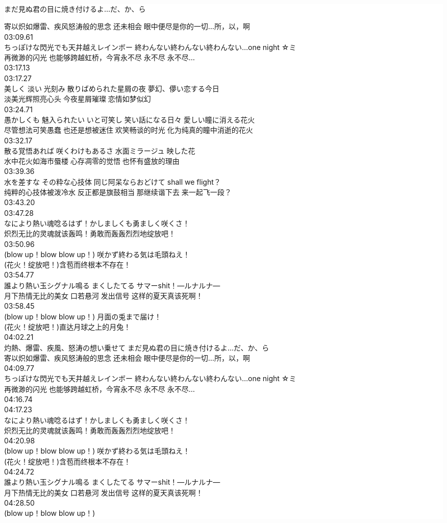 まだ見ぬ君の目に焼き付けるよ…だ、か、ら</div></td><td class="tt-zh" lang="zh"><div class="poem">寄以炽如爆雷、疾风怒涛般的思念 还未相会 眼中便尽是你的一切…所，以，啊<br></div></td></tr><tr class="tt-main-ja" id="=-39" data-pos="&#91;&quot;=&quot;,39&#93;"><td class="tt-time" lang="zh"><div class="poem">03:09.61</div></td><td class="tt-ja" lang="ja"><div class="poem">ちっぽけな閃光でも天井越えレインボー 終わんない終わんない終わんない…one night ☆ミ</div></td><td class="tt-zh" lang="zh"><div class="poem">再微渺的闪光 也能够跨越虹桥，今宵永不尽 永不尽 永不尽…<br></div></td></tr><tr class="tt-lyrics-sep" id="=-40" data-pos="&#91;&quot;=&quot;,40&#93;"><td class="tt-sep" lang="zh"><div class="poem">03:17.13<br></div></td><td class="tt-text" lang="zh"><div class="poem"></div></td><td class="tt-tran" lang="zh"><div class="poem"></div></td></tr><tr class="tt-main-ja" id="=-41" data-pos="&#91;&quot;=&quot;,41&#93;"><td class="tt-time" lang="zh"><div class="poem">03:17.27</div></td><td class="tt-ja" lang="ja"><div class="poem">美しく 淡い 光刻み 散りばめられた星屑の夜 夢幻、儚い恋する今日</div></td><td class="tt-zh" lang="zh"><div class="poem">淡美光辉照亮心头 今夜星屑璀璨 恋情如梦似幻<br></div></td></tr><tr class="tt-main-ja" id="=-42" data-pos="&#91;&quot;=&quot;,42&#93;"><td class="tt-time" lang="zh"><div class="poem">03:24.71</div></td><td class="tt-ja" lang="ja"><div class="poem">愚かしくも 魅入られたい いと可笑し 笑い話になる日々 愛しい瞳に消える花火</div></td><td class="tt-zh" lang="zh"><div class="poem">尽管想法可笑愚蠢 也还是想被迷住 欢笑畅谈的时光 化为纯真的瞳中消逝的花火<br></div></td></tr><tr class="tt-main-ja" id="=-43" data-pos="&#91;&quot;=&quot;,43&#93;"><td class="tt-time" lang="zh"><div class="poem">03:32.17</div></td><td class="tt-ja" lang="ja"><div class="poem">散る覚悟あれば 咲くわけもあるさ 水面ミラージュ 映した花</div></td><td class="tt-zh" lang="zh"><div class="poem">水中花火如海市蜃楼 心存凋零的觉悟 也怀有盛放的理由<br></div></td></tr><tr class="tt-main-ja" id="=-44" data-pos="&#91;&quot;=&quot;,44&#93;"><td class="tt-time" lang="zh"><div class="poem">03:39.36</div></td><td class="tt-ja" lang="ja"><div class="poem">水を差すな その粋な心技体 同じ阿呆ならおどけて shall we flight？</div></td><td class="tt-zh" lang="zh"><div class="poem">纯粹的心技体被泼冷水 反正都是旗鼓相当 那继续谐下去 来一起飞一段？<br></div></td></tr><tr class="tt-lyrics-sep" id="=-45" data-pos="&#91;&quot;=&quot;,45&#93;"><td class="tt-sep" lang="zh"><div class="poem">03:43.20<br></div></td><td class="tt-text" lang="zh"><div class="poem"></div></td><td class="tt-tran" lang="zh"><div class="poem"></div></td></tr><tr class="tt-main-ja" id="=-46" data-pos="&#91;&quot;=&quot;,46&#93;"><td class="tt-time" lang="zh"><div class="poem">03:47.28</div></td><td class="tt-ja" lang="ja"><div class="poem">なにより熱い魂唸るはず！かしましくも勇ましく咲くさ！</div></td><td class="tt-zh" lang="zh"><div class="poem">炽烈无比的灵魂就该轰鸣！勇敢而轰轰烈烈地绽放吧！<br></div></td></tr><tr class="tt-main-ja" id="=-47" data-pos="&#91;&quot;=&quot;,47&#93;"><td class="tt-time" lang="zh"><div class="poem">03:50.96</div></td><td class="tt-ja" lang="ja"><div class="poem">(blow up！blow blow up！) 咲かず終わる気は毛頭ねえ！</div></td><td class="tt-zh" lang="zh"><div class="poem">(花火！绽放吧！)含苞而终根本不存在！<br></div></td></tr><tr class="tt-main-ja" id="=-48" data-pos="&#91;&quot;=&quot;,48&#93;"><td class="tt-time" lang="zh"><div class="poem">03:54.77</div></td><td class="tt-ja" lang="ja"><div class="poem">誰より熱い玉シグナル鳴る まくしたてる サマーshit！—ルナルナ—</div></td><td class="tt-zh" lang="zh"><div class="poem">月下热情无比的美女 口若悬河 发出信号 这样的夏天真该死啊！<br></div></td></tr><tr class="tt-main-ja" id="=-49" data-pos="&#91;&quot;=&quot;,49&#93;"><td class="tt-time" lang="zh"><div class="poem">03:58.45</div></td><td class="tt-ja" lang="ja"><div class="poem">(blow up！blow blow up！) 月面の兎まで届け！</div></td><td class="tt-zh" lang="zh"><div class="poem">(花火！绽放吧！)直达月球之上的月兔！<br></div></td></tr><tr class="tt-main-ja" id="=-50" data-pos="&#91;&quot;=&quot;,50&#93;"><td class="tt-time" lang="zh"><div class="poem">04:02.21</div></td><td class="tt-ja" lang="ja"><div class="poem">灼熱、爆雷、疾風、怒涛の想い乗せて まだ見ぬ君の目に焼き付けるよ…だ、か、ら</div></td><td class="tt-zh" lang="zh"><div class="poem">寄以炽如爆雷、疾风怒涛般的思念 还未相会 眼中便尽是你的一切…所，以，啊<br></div></td></tr><tr class="tt-main-ja" id="=-51" data-pos="&#91;&quot;=&quot;,51&#93;"><td class="tt-time" lang="zh"><div class="poem">04:09.77</div></td><td class="tt-ja" lang="ja"><div class="poem">ちっぽけな閃光でも天井越えレインボー 終わんない終わんない終わんない…one night ☆ミ</div></td><td class="tt-zh" lang="zh"><div class="poem">再微渺的闪光 也能够跨越虹桥，今宵永不尽 永不尽 永不尽…<br></div></td></tr><tr class="tt-lyrics-sep" id="=-52" data-pos="&#91;&quot;=&quot;,52&#93;"><td class="tt-sep" lang="zh"><div class="poem">04:16.74<br></div></td><td class="tt-text" lang="zh"><div class="poem"></div></td><td class="tt-tran" lang="zh"><div class="poem"></div></td></tr><tr class="tt-main-ja" id="=-53" data-pos="&#91;&quot;=&quot;,53&#93;"><td class="tt-time" lang="zh"><div class="poem">04:17.23</div></td><td class="tt-ja" lang="ja"><div class="poem">なにより熱い魂唸るはず！かしましくも勇ましく咲くさ！</div></td><td class="tt-zh" lang="zh"><div class="poem">炽烈无比的灵魂就该轰鸣！勇敢而轰轰烈烈地绽放吧！<br></div></td></tr><tr class="tt-main-ja" id="=-54" data-pos="&#91;&quot;=&quot;,54&#93;"><td class="tt-time" lang="zh"><div class="poem">04:20.98</div></td><td class="tt-ja" lang="ja"><div class="poem">(blow up！blow blow up！) 咲かず終わる気は毛頭ねえ！</div></td><td class="tt-zh" lang="zh"><div class="poem">(花火！绽放吧！)含苞而终根本不存在！<br></div></td></tr><tr class="tt-main-ja" id="=-55" data-pos="&#91;&quot;=&quot;,55&#93;"><td class="tt-time" lang="zh"><div class="poem">04:24.72</div></td><td class="tt-ja" lang="ja"><div class="poem">誰より熱い玉シグナル鳴る まくしたてる サマーshit！—ルナルナ—</div></td><td class="tt-zh" lang="zh"><div class="poem">月下热情无比的美女 口若悬河 发出信号 这样的夏天真该死啊！<br></div></td></tr><tr class="tt-main-ja" id="=-56" data-pos="&#91;&quot;=&quot;,56&#93;"><td class="tt-time" lang="zh"><div class="poem">04:28.50</div></td><td class="tt-ja" lang="ja"><div class="poem">(blow up！blow blow up！)